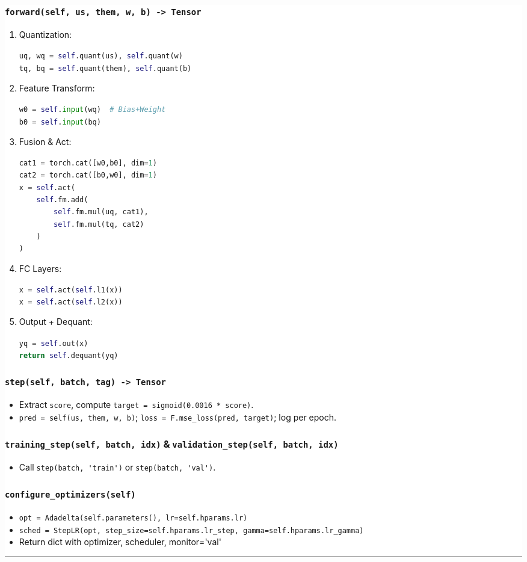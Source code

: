### `forward(self, us, them, w, b) -> Tensor`

1. Quantization:

   ```python
   uq, wq = self.quant(us), self.quant(w)
   tq, bq = self.quant(them), self.quant(b)
   ```
2. Feature Transform:

   ```python
   w0 = self.input(wq)  # Bias+Weight
   b0 = self.input(bq)
   ```
3. Fusion & Act:

   ```python
   cat1 = torch.cat([w0,b0], dim=1)
   cat2 = torch.cat([b0,w0], dim=1)
   x = self.act(
       self.fm.add(
           self.fm.mul(uq, cat1),
           self.fm.mul(tq, cat2)
       )
   )
   ```
4. FC Layers:

   ```python
   x = self.act(self.l1(x))
   x = self.act(self.l2(x))
   ```
5. Output + Dequant:

   ```python
   yq = self.out(x)
   return self.dequant(yq)
   ```

### `step(self, batch, tag) -> Tensor`

* Extract `score`, compute `target = sigmoid(0.0016 * score)`.
* `pred = self(us, them, w, b)`; `loss = F.mse_loss(pred, target)`; log per epoch.

### `training_step(self, batch, idx)` & `validation_step(self, batch, idx)`

* Call `step(batch, 'train')` or `step(batch, 'val')`.

### `configure_optimizers(self)`

* `opt = Adadelta(self.parameters(), lr=self.hparams.lr)`
* `sched = StepLR(opt, step_size=self.hparams.lr_step, gamma=self.hparams.lr_gamma)`
* Return dict with optimizer, scheduler, monitor='val'

---
